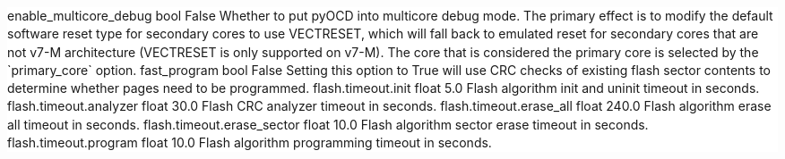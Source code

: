 <tr><td>enable_multicore_debug</td>
<td>bool</td>
<td>False</td>
<td>
Whether to put pyOCD into multicore debug mode. The primary effect is to modify the default software
reset type for secondary cores to use VECTRESET, which will fall back to emulated reset for
secondary cores that are not v7-M architecture (VECTRESET is only supported on v7-M). The core that is
considered the primary core is selected by the `primary_core` option.
</td></tr>

<tr><td>fast_program</td>
<td>bool</td>
<td>False</td>
<td>
Setting this option to True will use CRC checks of existing flash sector
contents to determine whether pages need to be programmed.
</td></tr>

<tr><td>flash.timeout.init</td>
<td>float</td>
<td>5.0</td>
<td>
Flash algorithm init and uninit timeout in seconds.
</td></tr>

<tr><td>flash.timeout.analyzer</td>
<td>float</td>
<td>30.0</td>
<td>
Flash CRC analyzer timeout in seconds.
</td></tr>

<tr><td>flash.timeout.erase_all</td>
<td>float</td>
<td>240.0</td>
<td>
Flash algorithm erase all timeout in seconds.
</td></tr>

<tr><td>flash.timeout.erase_sector</td>
<td>float</td>
<td>10.0</td>
<td>
Flash algorithm sector erase timeout in seconds.
</td></tr>

<tr><td>flash.timeout.program</td>
<td>float</td>
<td>10.0</td>
<td>
Flash algorithm programming timeout in seconds.
</td></tr>
